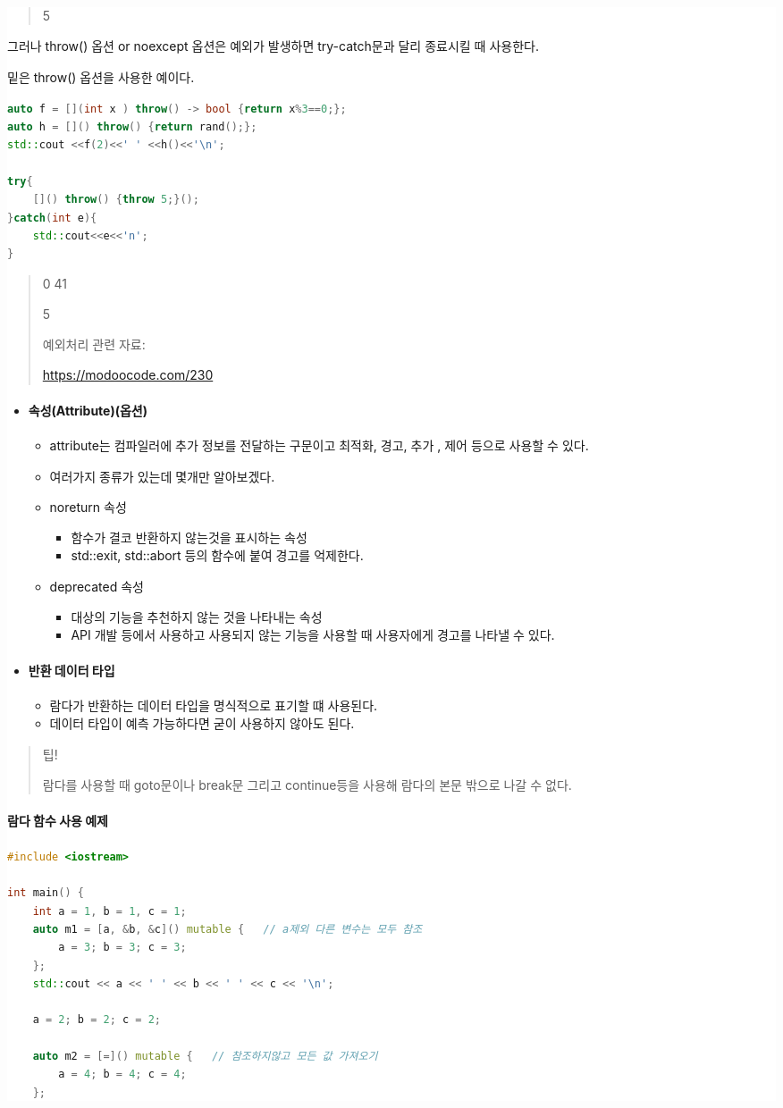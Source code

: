 > 5

그러나 throw() 옵션 or noexcept 옵션은 예외가 발생하면 try-catch문과 달리 종료시킬 때 사용한다.

밑은 throw() 옵션을 사용한 예이다.

```c++
auto f = [](int x ) throw() -> bool {return x%3==0;};
auto h = []() throw() {return rand();};
std::cout <<f(2)<<' ' <<h()<<'\n';

try{
	[]() throw() {throw 5;}();
}catch(int e){
	std::cout<<e<<'n';
}
```

> 0 41 
>
> 5
>
> 예외처리 관련 자료:
>
> https://modoocode.com/230



- #### 속성(Attribute)(옵션)

  - attribute는 컴파일러에 추가 정보를 전달하는 구문이고 최적화, 경고, 추가 , 제어 등으로 사용할 수 있다.

  - 여러가지 종류가 있는데 몇개만 알아보겠다.

  - noreturn 속성

    - 함수가 결코 반환하지 않는것을 표시하는 속성
    - std::exit, std::abort 등의 함수에 붙여 경고를 억제한다.

  - deprecated 속성

    - 대상의 기능을 추천하지 않는 것을 나타내는 속성
    - API 개발 등에서 사용하고 사용되지 않는 기능을 사용할 때 사용자에게 경고를 나타낼 수 있다.

    

- #### 반환 데이터 타입

  - 람다가 반환하는 데이터 타입을 명식적으로 표기할 떄 사용된다.
  - 데이터 타입이 예측 가능하다면 굳이 사용하지 않아도 된다.

> 팁!
>
> 람다를 사용할 때 goto문이나 break문 그리고 continue등을 사용해 람다의 본문 밖으로 나갈 수 없다.



#### 람다 함수 사용 예제

```c++
#include <iostream>

int main() {
    int a = 1, b = 1, c = 1;
    auto m1 = [a, &b, &c]() mutable {	// a제외 다른 변수는 모두 참조
        a = 3; b = 3; c = 3;			
    };
    std::cout << a << ' ' << b << ' ' << c << '\n';
    
    a = 2; b = 2; c = 2;

    auto m2 = [=]() mutable {	// 참조하지않고 모든 값 가져오기
        a = 4; b = 4; c = 4;
    };
```